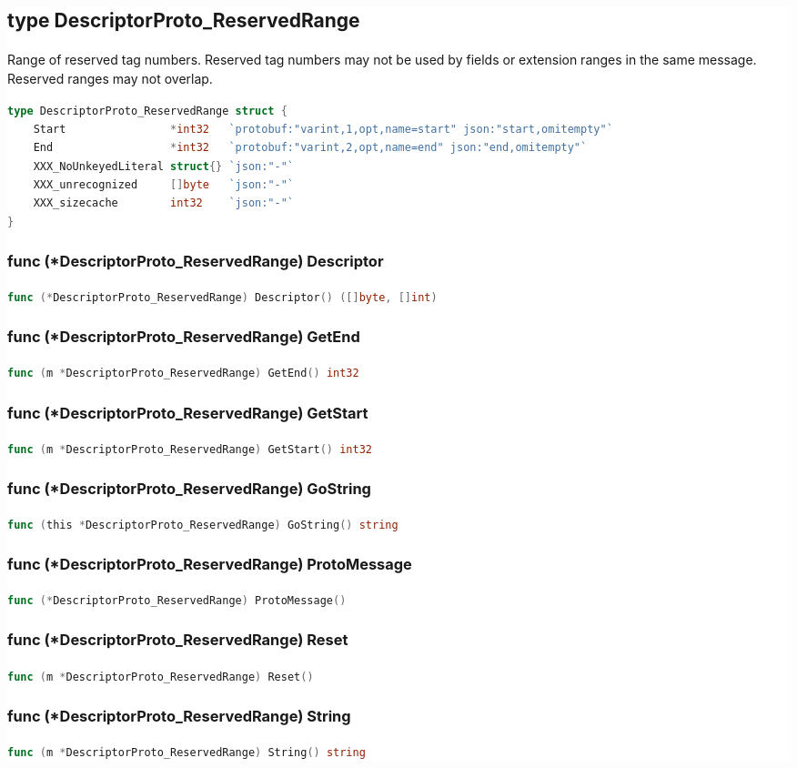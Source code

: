 ## type DescriptorProto\_ReservedRange

Range of reserved tag numbers. Reserved tag numbers may not be used by fields or extension ranges in the same message. Reserved ranges may not overlap.

```go
type DescriptorProto_ReservedRange struct {
    Start                *int32   `protobuf:"varint,1,opt,name=start" json:"start,omitempty"`
    End                  *int32   `protobuf:"varint,2,opt,name=end" json:"end,omitempty"`
    XXX_NoUnkeyedLiteral struct{} `json:"-"`
    XXX_unrecognized     []byte   `json:"-"`
    XXX_sizecache        int32    `json:"-"`
}
```

### func \(\*DescriptorProto\_ReservedRange\) Descriptor

```go
func (*DescriptorProto_ReservedRange) Descriptor() ([]byte, []int)
```

### func \(\*DescriptorProto\_ReservedRange\) GetEnd

```go
func (m *DescriptorProto_ReservedRange) GetEnd() int32
```

### func \(\*DescriptorProto\_ReservedRange\) GetStart

```go
func (m *DescriptorProto_ReservedRange) GetStart() int32
```

### func \(\*DescriptorProto\_ReservedRange\) GoString

```go
func (this *DescriptorProto_ReservedRange) GoString() string
```

### func \(\*DescriptorProto\_ReservedRange\) ProtoMessage

```go
func (*DescriptorProto_ReservedRange) ProtoMessage()
```

### func \(\*DescriptorProto\_ReservedRange\) Reset

```go
func (m *DescriptorProto_ReservedRange) Reset()
```

### func \(\*DescriptorProto\_ReservedRange\) String

```go
func (m *DescriptorProto_ReservedRange) String() string
```
